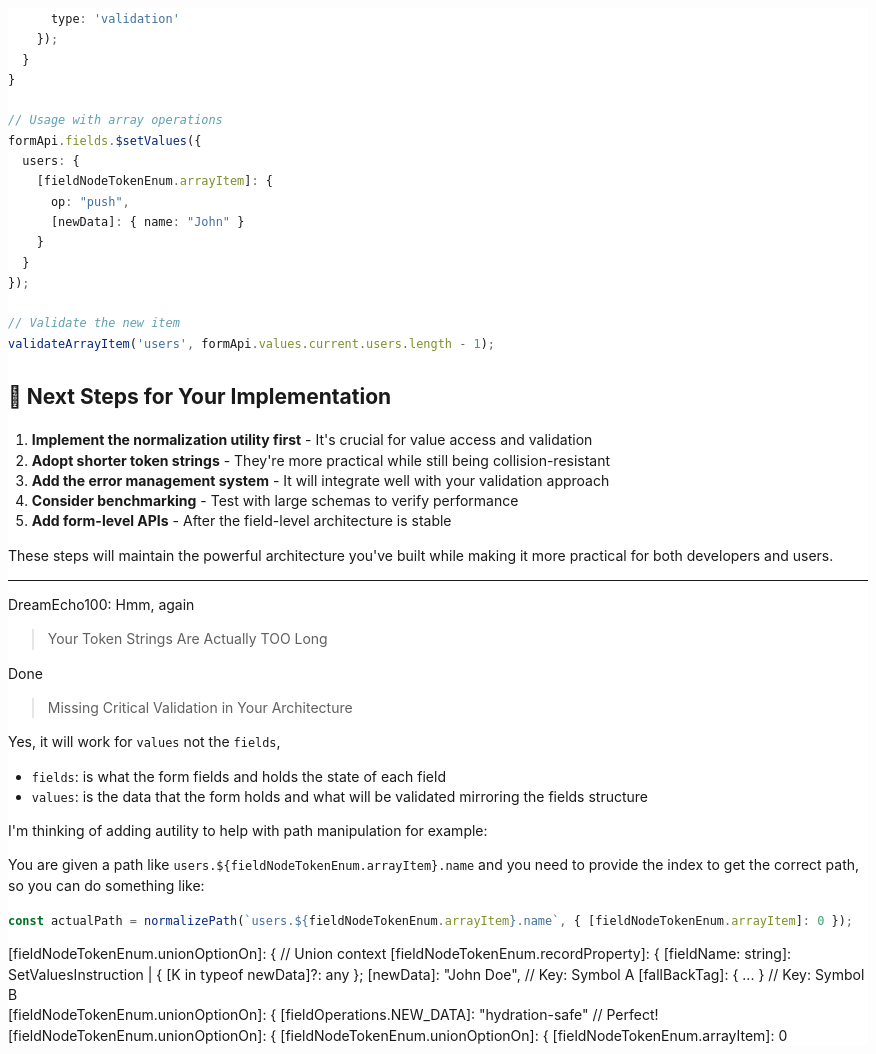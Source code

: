 ```typescript
      type: 'validation'
    });
  }
}

// Usage with array operations
formApi.fields.$setValues({
  users: {
    [fieldNodeTokenEnum.arrayItem]: {
      op: "push",
      [newData]: { name: "John" }
    }
  }
});

// Validate the new item
validateArrayItem('users', formApi.values.current.users.length - 1);
```

## 🎯 **Next Steps for Your Implementation**

1. **Implement the normalization utility first** - It's crucial for value access and validation
2. **Adopt shorter token strings** - They're more practical while still being collision-resistant
3. **Add the error management system** - It will integrate well with your validation approach
4. **Consider benchmarking** - Test with large schemas to verify performance
5. **Add form-level APIs** - After the field-level architecture is stable

These steps will maintain the powerful architecture you've built while making it more practical for both developers and users.

---

DreamEcho100: Hmm, again

> Your Token Strings Are Actually TOO Long

Done

> Missing Critical Validation in Your Architecture

Yes, it will work for `values` not the `fields`,
- `fields`: is what the form fields and holds the state of each field
- `values`: is the data that the form holds and what will be validated mirroring the fields structure

I'm thinking of adding autility to help with path manipulation for example:

You are given a path like `users.${fieldNodeTokenEnum.arrayItem}.name` and you need to provide the index to get the correct path, so you can do something like:

```ts
const actualPath = normalizePath(`users.${fieldNodeTokenEnum.arrayItem}.name`, { [fieldNodeTokenEnum.arrayItem]: 0 });
```


  [Key in FnConfigKey]: Config;
  [fieldNodeTokenEnum.unionOptionOn]: { // Union context
[fieldNodeTokenEnum.recordProperty]: {
  [fieldName: string]: SetValuesInstruction<any> | { [K in typeof newData]?: any };
  [newData]: "John Doe",     // Key: Symbol A
  [fallBackTag]: { ... }     // Key: Symbol B  
  [fieldNodeTokenEnum.unionOptionOn]: {
  [fieldOperations.NEW_DATA]: "hydration-safe"  // Perfect!
  [fieldNodeTokenEnum.unionOptionOn]: {
  [fieldNodeTokenEnum.unionOptionOn]: {
  [fieldNodeTokenEnum.arrayItem]: 0 